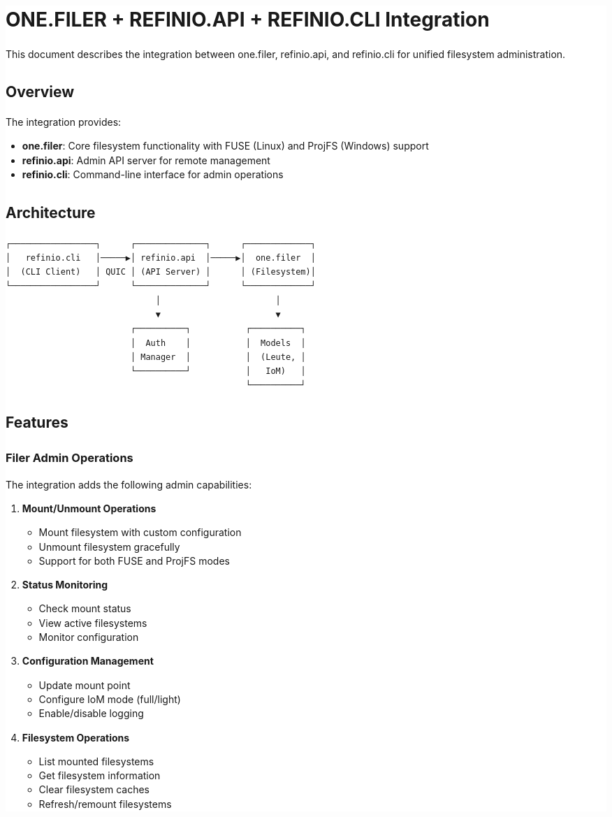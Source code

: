 # ONE.FILER + REFINIO.API + REFINIO.CLI Integration

This document describes the integration between one.filer, refinio.api, and refinio.cli for unified filesystem administration.

## Overview

The integration provides:
- **one.filer**: Core filesystem functionality with FUSE (Linux) and ProjFS (Windows) support
- **refinio.api**: Admin API server for remote management
- **refinio.cli**: Command-line interface for admin operations

## Architecture

```
┌─────────────────┐      ┌──────────────┐      ┌─────────────┐
│   refinio.cli   │─────▶│ refinio.api  │─────▶│  one.filer  │
│  (CLI Client)   │ QUIC │ (API Server) │      │ (Filesystem)│
└─────────────────┘      └──────────────┘      └─────────────┘
                              │                       │
                              ▼                       ▼
                         ┌──────────┐           ┌──────────┐
                         │  Auth    │           │  Models  │
                         │ Manager  │           │  (Leute, │
                         └──────────┘           │   IoM)   │
                                                └──────────┘
```

## Features

### Filer Admin Operations

The integration adds the following admin capabilities:

1. **Mount/Unmount Operations**
   - Mount filesystem with custom configuration
   - Unmount filesystem gracefully
   - Support for both FUSE and ProjFS modes

2. **Status Monitoring**
   - Check mount status
   - View active filesystems
   - Monitor configuration

3. **Configuration Management**
   - Update mount point
   - Configure IoM mode (full/light)
   - Enable/disable logging

4. **Filesystem Operations**
   - List mounted filesystems
   - Get filesystem information
   - Clear filesystem caches
   - Refresh/remount filesystems
